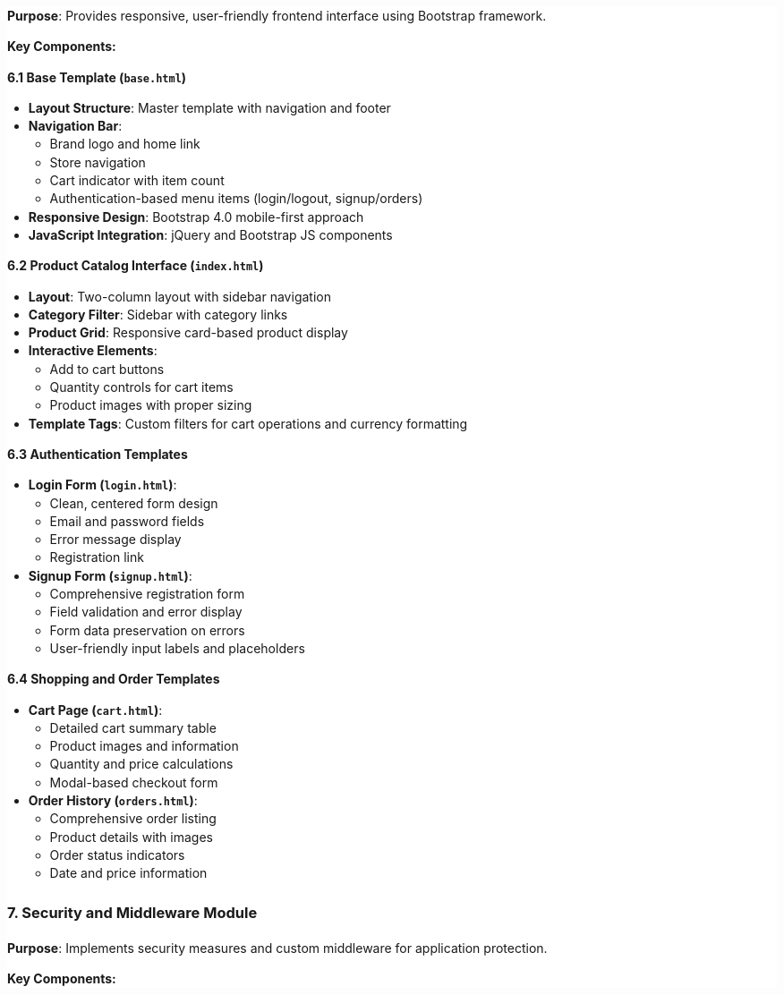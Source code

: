 **Purpose**: Provides responsive, user-friendly frontend interface using Bootstrap framework.

**Key Components:**

**6.1 Base Template (`base.html`)**
- **Layout Structure**: Master template with navigation and footer
- **Navigation Bar**:
  - Brand logo and home link
  - Store navigation
  - Cart indicator with item count
  - Authentication-based menu items (login/logout, signup/orders)
- **Responsive Design**: Bootstrap 4.0 mobile-first approach
- **JavaScript Integration**: jQuery and Bootstrap JS components

**6.2 Product Catalog Interface (`index.html`)**
- **Layout**: Two-column layout with sidebar navigation
- **Category Filter**: Sidebar with category links
- **Product Grid**: Responsive card-based product display
- **Interactive Elements**:
  - Add to cart buttons
  - Quantity controls for cart items
  - Product images with proper sizing
- **Template Tags**: Custom filters for cart operations and currency formatting

**6.3 Authentication Templates**
- **Login Form (`login.html`)**:
  - Clean, centered form design
  - Email and password fields
  - Error message display
  - Registration link
- **Signup Form (`signup.html`)**:
  - Comprehensive registration form
  - Field validation and error display
  - Form data preservation on errors
  - User-friendly input labels and placeholders

**6.4 Shopping and Order Templates**
- **Cart Page (`cart.html`)**:
  - Detailed cart summary table
  - Product images and information
  - Quantity and price calculations
  - Modal-based checkout form
- **Order History (`orders.html`)**:
  - Comprehensive order listing
  - Product details with images
  - Order status indicators
  - Date and price information

### 7. Security and Middleware Module

**Purpose**: Implements security measures and custom middleware for application protection.

**Key Components:**
